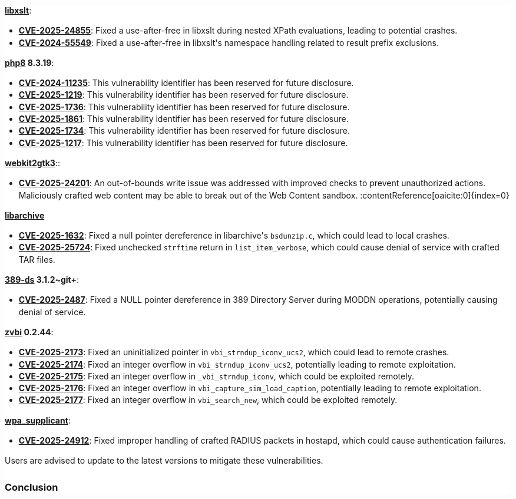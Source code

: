 **[libxslt](https://gitlab.gnome.org/GNOME/libxslt)**:
- **[CVE-2025-24855](https://www.suse.com/security/cve/CVE-2025-24855.html)**: Fixed a use-after-free in libxslt during nested XPath evaluations, leading to potential crashes.
- **[CVE-2024-55549](https://www.suse.com/security/cve/CVE-2024-55549.html)**: Fixed a use-after-free in libxslt's namespace handling related to result prefix exclusions.

**[php8](https://www.php.net/) 8.3.19**:
- **[CVE-2024-11235](https://www.suse.com/security/cve/CVE-2024-11235.html)**: This vulnerability identifier has been reserved for future disclosure.
- **[CVE-2025-1219](https://www.suse.com/security/cve/CVE-2025-1219.html)**: This vulnerability identifier has been reserved for future disclosure.
- **[CVE-2025-1736](https://www.suse.com/security/cve/CVE-2025-1736.html)**: This vulnerability identifier has been reserved for future disclosure.
- **[CVE-2025-1861](https://www.suse.com/security/cve/CVE-2025-1861.html)**: This vulnerability identifier has been reserved for future disclosure.
- **[CVE-2025-1734](https://www.suse.com/security/cve/CVE-2025-1734.html)**: This vulnerability identifier has been reserved for future disclosure.
- **[CVE-2025-1217](https://www.suse.com/security/cve/CVE-2025-1217.html)**: This vulnerability identifier has been reserved for future disclosure.

**[webkit2gtk3](https://webkitgtk.org/)**::
- **[CVE-2025-24201](https://www.suse.com/security/cve/CVE-2025-24201.html)**: An out-of-bounds write issue was addressed with improved checks to prevent unauthorized actions. Maliciously crafted web content may be able to break out of the Web Content sandbox. :contentReference[oaicite:0]{index=0}

**[libarchive](https://www.libarchive.org/)**
- **[CVE-2025-1632](https://www.suse.com/security/cve/CVE-2025-1632.html)**: Fixed a null pointer dereference in libarchive's `bsdunzip.c`, which could lead to local crashes.
- **[CVE-2025-25724](https://www.suse.com/security/cve/CVE-2025-25724.html)**: Fixed unchecked `strftime` return in `list_item_verbose`, which could cause denial of service with crafted TAR files.

**[389-ds](https://www.port389.org) 3.1.2~git+**:
- **[CVE-2025-2487](https://www.suse.com/security/cve/CVE-2025-2487.html)**: Fixed a NULL pointer dereference in 389 Directory Server during MODDN operations, potentially causing denial of service.

**[zvbi](https://zapping.sourceforge.net/ZVBI/index.html) 0.2.44**:
- **[CVE-2025-2173](https://www.suse.com/security/cve/CVE-2025-2173.html)**: Fixed an uninitialized pointer in `vbi_strndup_iconv_ucs2`, which could lead to remote crashes.
- **[CVE-2025-2174](https://www.suse.com/security/cve/CVE-2025-2174.html)**: Fixed an integer overflow in `vbi_strndup_iconv_ucs2`, potentially leading to remote exploitation.
- **[CVE-2025-2175](https://www.suse.com/security/cve/CVE-2025-2175.html)**: Fixed an integer overflow in `_vbi_strndup_iconv`, which could be exploited remotely.
- **[CVE-2025-2176](https://www.suse.com/security/cve/CVE-2025-2176.html)**: Fixed an integer overflow in `vbi_capture_sim_load_caption`, potentially leading to remote exploitation.
- **[CVE-2025-2177](https://www.suse.com/security/cve/CVE-2025-2177.html)**: Fixed an integer overflow in `vbi_search_new`, which could be exploited remotely.

**[wpa_supplicant](https://w1.fi/wpa_supplicant/)**:
- **[CVE-2025-24912](https://www.suse.com/security/cve/CVE-2025-24912.html)**: Fixed improper handling of crafted RADIUS packets in hostapd, which could cause authentication failures.

Users are advised to update to the latest versions to mitigate these vulnerabilities.

### Conclusion
